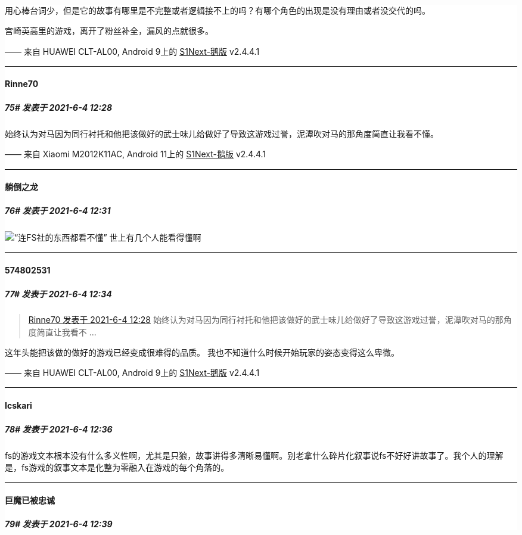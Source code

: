 用心棒台词少，但是它的故事有哪里是不完整或者逻辑接不上的吗？有哪个角色的出现是没有理由或者没交代的吗。

宫崎英高里的游戏，离开了粉丝补全，漏风的点就很多。

—— 来自 HUAWEI CLT-AL00, Android 9上的 [S1Next-鹅版](https://github.com/ykrank/S1-Next/releases) v2.4.4.1


*****

####  Rinne70  
##### 75#       发表于 2021-6-4 12:28


始终认为对马因为同行衬托和他把该做好的武士味儿给做好了导致这游戏过誉，泥潭吹对马的那角度简直让我看不懂。

—— 来自 Xiaomi M2012K11AC, Android 11上的 [S1Next-鹅版](https://github.com/ykrank/S1-Next/releases) v2.4.4.1


*****

####  躺倒之龙  
##### 76#       发表于 2021-6-4 12:31


<img src="https://static.saraba1st.com/image/smiley/face2017/053.png" referrerpolicy="no-referrer">“连FS社的东西都看不懂”
世上有几个人能看得懂啊


*****

####  574802531  
##### 77#       发表于 2021-6-4 12:34


<blockquote><a href="httphttps://bbs.saraba1st.com/2b/forum.php?mod=redirect&amp;goto=findpost&amp;pid=51471258&amp;ptid=2007933" target="_blank">Rinne70 发表于 2021-6-4 12:28</a>
始终认为对马因为同行衬托和他把该做好的武士味儿给做好了导致这游戏过誉，泥潭吹对马的那角度简直让我看不 ...</blockquote>
这年头能把该做的做好的游戏已经变成很难得的品质。
我也不知道什么时候开始玩家的姿态变得这么卑微。

—— 来自 HUAWEI CLT-AL00, Android 9上的 [S1Next-鹅版](https://github.com/ykrank/S1-Next/releases) v2.4.4.1


*****

####  Icskari  
##### 78#       发表于 2021-6-4 12:36


fs的游戏文本根本没有什么多义性啊，尤其是只狼，故事讲得多清晰易懂啊。别老拿什么碎片化叙事说fs不好好讲故事了。我个人的理解是，fs游戏的叙事文本是化整为零融入在游戏的每个角落的。


*****

####  巨魔已被忠诚  
##### 79#       发表于 2021-6-4 12:39

